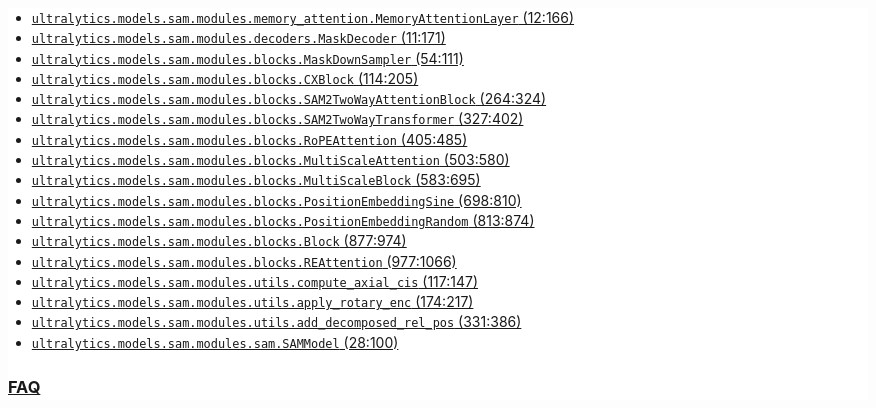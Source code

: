- <a href="https://github.com/ultralytics/ultralytics/blob/master/ultralytics/models/sam/modules/memory_attention.py#L12-L166" target="_blank" rel="noopener noreferrer">`ultralytics.models.sam.modules.memory_attention.MemoryAttentionLayer` (12:166)</a>
- <a href="https://github.com/ultralytics/ultralytics/blob/master/ultralytics/models/sam/modules/decoders.py#L11-L171" target="_blank" rel="noopener noreferrer">`ultralytics.models.sam.modules.decoders.MaskDecoder` (11:171)</a>
- <a href="https://github.com/ultralytics/ultralytics/blob/master/ultralytics/models/sam/modules/blocks.py#L54-L111" target="_blank" rel="noopener noreferrer">`ultralytics.models.sam.modules.blocks.MaskDownSampler` (54:111)</a>
- <a href="https://github.com/ultralytics/ultralytics/blob/master/ultralytics/models/sam/modules/blocks.py#L114-L205" target="_blank" rel="noopener noreferrer">`ultralytics.models.sam.modules.blocks.CXBlock` (114:205)</a>
- <a href="https://github.com/ultralytics/ultralytics/blob/master/ultralytics/models/sam/modules/blocks.py#L264-L324" target="_blank" rel="noopener noreferrer">`ultralytics.models.sam.modules.blocks.SAM2TwoWayAttentionBlock` (264:324)</a>
- <a href="https://github.com/ultralytics/ultralytics/blob/master/ultralytics/models/sam/modules/blocks.py#L327-L402" target="_blank" rel="noopener noreferrer">`ultralytics.models.sam.modules.blocks.SAM2TwoWayTransformer` (327:402)</a>
- <a href="https://github.com/ultralytics/ultralytics/blob/master/ultralytics/models/sam/modules/blocks.py#L405-L485" target="_blank" rel="noopener noreferrer">`ultralytics.models.sam.modules.blocks.RoPEAttention` (405:485)</a>
- <a href="https://github.com/ultralytics/ultralytics/blob/master/ultralytics/models/sam/modules/blocks.py#L503-L580" target="_blank" rel="noopener noreferrer">`ultralytics.models.sam.modules.blocks.MultiScaleAttention` (503:580)</a>
- <a href="https://github.com/ultralytics/ultralytics/blob/master/ultralytics/models/sam/modules/blocks.py#L583-L695" target="_blank" rel="noopener noreferrer">`ultralytics.models.sam.modules.blocks.MultiScaleBlock` (583:695)</a>
- <a href="https://github.com/ultralytics/ultralytics/blob/master/ultralytics/models/sam/modules/blocks.py#L698-L810" target="_blank" rel="noopener noreferrer">`ultralytics.models.sam.modules.blocks.PositionEmbeddingSine` (698:810)</a>
- <a href="https://github.com/ultralytics/ultralytics/blob/master/ultralytics/models/sam/modules/blocks.py#L813-L874" target="_blank" rel="noopener noreferrer">`ultralytics.models.sam.modules.blocks.PositionEmbeddingRandom` (813:874)</a>
- <a href="https://github.com/ultralytics/ultralytics/blob/master/ultralytics/models/sam/modules/blocks.py#L877-L974" target="_blank" rel="noopener noreferrer">`ultralytics.models.sam.modules.blocks.Block` (877:974)</a>
- <a href="https://github.com/ultralytics/ultralytics/blob/master/ultralytics/models/sam/modules/blocks.py#L977-L1066" target="_blank" rel="noopener noreferrer">`ultralytics.models.sam.modules.blocks.REAttention` (977:1066)</a>
- <a href="https://github.com/ultralytics/ultralytics/blob/master/ultralytics/models/sam/modules/utils.py#L117-L147" target="_blank" rel="noopener noreferrer">`ultralytics.models.sam.modules.utils.compute_axial_cis` (117:147)</a>
- <a href="https://github.com/ultralytics/ultralytics/blob/master/ultralytics/models/sam/modules/utils.py#L174-L217" target="_blank" rel="noopener noreferrer">`ultralytics.models.sam.modules.utils.apply_rotary_enc` (174:217)</a>
- <a href="https://github.com/ultralytics/ultralytics/blob/master/ultralytics/models/sam/modules/utils.py#L331-L386" target="_blank" rel="noopener noreferrer">`ultralytics.models.sam.modules.utils.add_decomposed_rel_pos` (331:386)</a>
- <a href="https://github.com/ultralytics/ultralytics/blob/master/ultralytics/models/sam/modules/sam.py#L28-L100" target="_blank" rel="noopener noreferrer">`ultralytics.models.sam.modules.sam.SAMModel` (28:100)</a>




### [FAQ](https://github.com/CodeBoarding/GeneratedOnBoardings/tree/main?tab=readme-ov-file#faq)